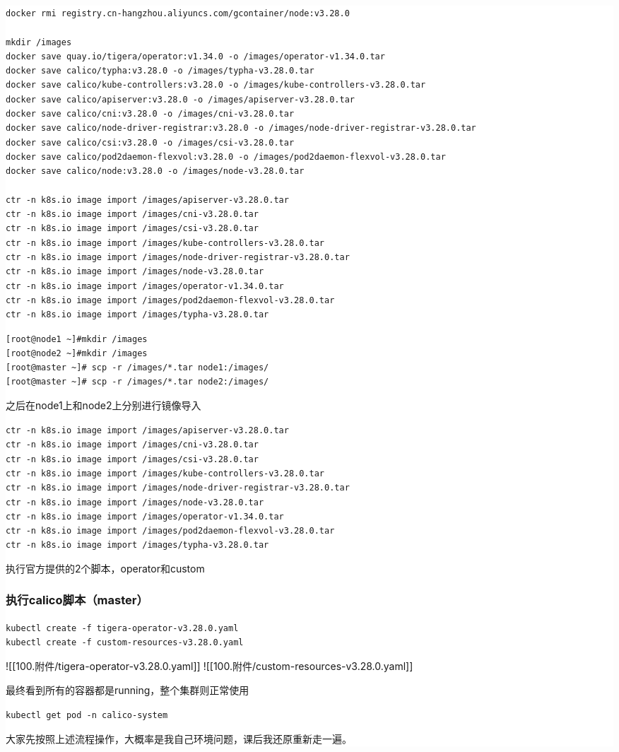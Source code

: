 ```shell
docker rmi registry.cn-hangzhou.aliyuncs.com/gcontainer/node:v3.28.0

mkdir /images
docker save quay.io/tigera/operator:v1.34.0 -o /images/operator-v1.34.0.tar
docker save calico/typha:v3.28.0 -o /images/typha-v3.28.0.tar
docker save calico/kube-controllers:v3.28.0 -o /images/kube-controllers-v3.28.0.tar
docker save calico/apiserver:v3.28.0 -o /images/apiserver-v3.28.0.tar
docker save calico/cni:v3.28.0 -o /images/cni-v3.28.0.tar
docker save calico/node-driver-registrar:v3.28.0 -o /images/node-driver-registrar-v3.28.0.tar
docker save calico/csi:v3.28.0 -o /images/csi-v3.28.0.tar
docker save calico/pod2daemon-flexvol:v3.28.0 -o /images/pod2daemon-flexvol-v3.28.0.tar
docker save calico/node:v3.28.0 -o /images/node-v3.28.0.tar

ctr -n k8s.io image import /images/apiserver-v3.28.0.tar
ctr -n k8s.io image import /images/cni-v3.28.0.tar
ctr -n k8s.io image import /images/csi-v3.28.0.tar
ctr -n k8s.io image import /images/kube-controllers-v3.28.0.tar
ctr -n k8s.io image import /images/node-driver-registrar-v3.28.0.tar
ctr -n k8s.io image import /images/node-v3.28.0.tar
ctr -n k8s.io image import /images/operator-v1.34.0.tar
ctr -n k8s.io image import /images/pod2daemon-flexvol-v3.28.0.tar
ctr -n k8s.io image import /images/typha-v3.28.0.tar
```

```shell
[root@node1 ~]#mkdir /images
[root@node2 ~]#mkdir /images
[root@master ~]# scp -r /images/*.tar node1:/images/
[root@master ~]# scp -r /images/*.tar node2:/images/
```


之后在node1上和node2上分别进行镜像导入
```shell
ctr -n k8s.io image import /images/apiserver-v3.28.0.tar
ctr -n k8s.io image import /images/cni-v3.28.0.tar
ctr -n k8s.io image import /images/csi-v3.28.0.tar
ctr -n k8s.io image import /images/kube-controllers-v3.28.0.tar
ctr -n k8s.io image import /images/node-driver-registrar-v3.28.0.tar
ctr -n k8s.io image import /images/node-v3.28.0.tar
ctr -n k8s.io image import /images/operator-v1.34.0.tar
ctr -n k8s.io image import /images/pod2daemon-flexvol-v3.28.0.tar
ctr -n k8s.io image import /images/typha-v3.28.0.tar
```

执行官方提供的2个脚本，operator和custom

### 执行calico脚本（master）
```shell
kubectl create -f tigera-operator-v3.28.0.yaml
kubectl create -f custom-resources-v3.28.0.yaml
```
![[100.附件/tigera-operator-v3.28.0.yaml]]
![[100.附件/custom-resources-v3.28.0.yaml]]

最终看到所有的容器都是running，整个集群则正常使用
```shell
kubectl get pod -n calico-system
```

大家先按照上述流程操作，大概率是我自己环境问题，课后我还原重新走一遍。
